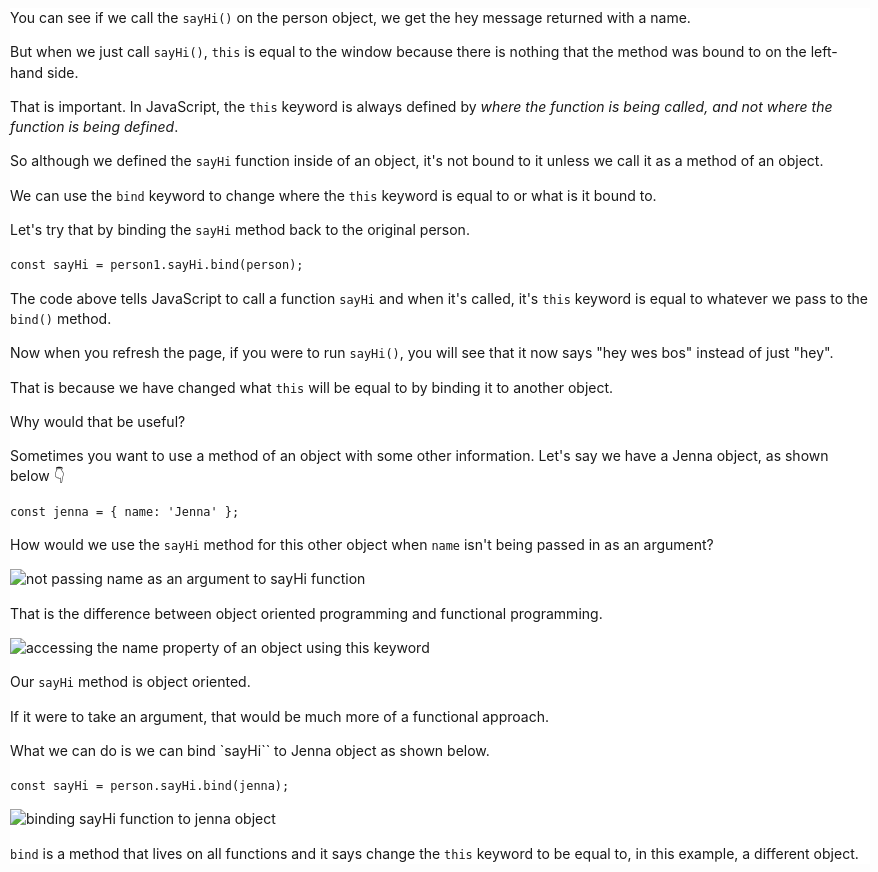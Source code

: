 You can see if we call the `sayHi()` on the person object, we get the hey message returned with a name.

But when we just call `sayHi()`, `this` is equal to the window because there is nothing that the method was bound to on the left-hand side.

That is important. In JavaScript, the `this` keyword is always defined by _where the function is being called, and not where the function is being defined_.

So although we defined the `sayHi` function inside of an object, it's not bound to it unless we call it as a method of an object.

We can use the `bind` keyword to change where the `this` keyword is equal to or what is it bound to.

Let's try that by binding the `sayHi` method back to the original person.

```
const sayHi = person1.sayHi.bind(person);
```

The code above tells JavaScript to call a function `sayHi` and when it's called, it's `this` keyword is equal to whatever we pass to the `bind()` method.

Now when you refresh the page, if you were to run `sayHi()`, you will see that it now says "hey wes bos" instead of just "hey".

That is because we have changed what `this` will be equal to by binding it to another object.

Why would that be useful?

Sometimes you want to use a method of an object with some other information. Let's say we have a Jenna object, as shown below 👇

```
const jenna = { name: 'Jenna' };
```

How would we use the `sayHi` method for this other object when `name` isn't being passed in as an argument?

  ![not passing name as an argument to sayHi function](https://wesbos.com/static/b6754085394a7674726613b684bcdf8d/e996b/976.png "not passing name as an argument to sayHi function")

That is the difference between object oriented programming and functional programming.

  ![accessing the name property of an object using this keyword](https://wesbos.com/static/f26ca1e5bf15d74474d5d9ba71b636a9/d9217/977.png "accessing the name property of an object using this keyword")

Our `sayHi` method is object oriented.

If it were to take an argument, that would be much more of a functional approach.

What we can do is we can bind \`sayHi\`\` to Jenna object as shown below.

```
const sayHi = person.sayHi.bind(jenna);
```

  ![binding sayHi function to jenna object](https://wesbos.com/static/ec5dce3f7ed1723ba53e698006555a7b/aa440/978.png "binding sayHi function to jenna object")

`bind` is a method that lives on all functions and it says change the `this` keyword to be equal to, in this example, a different object.
